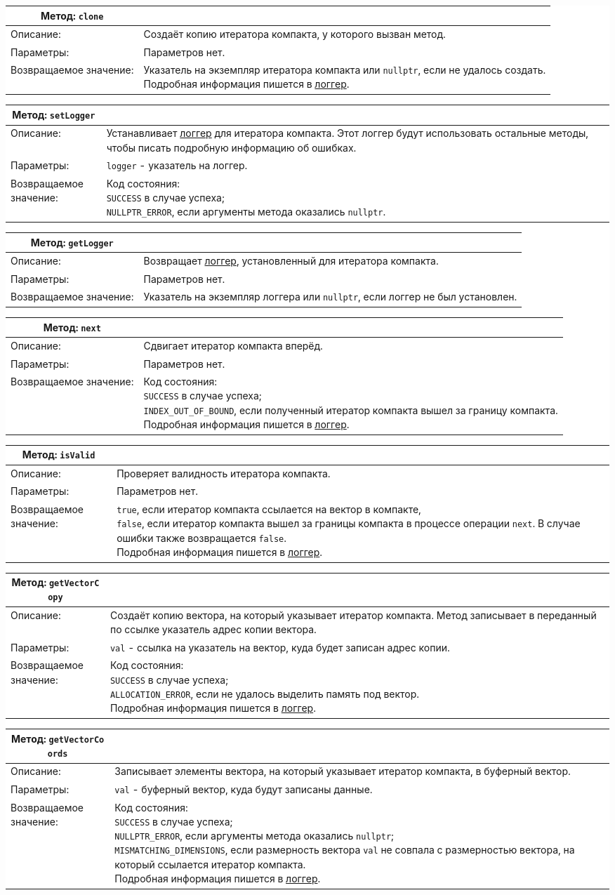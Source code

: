 | Метод: `clone` | |
|---|---|
| Описание: | Создаёт копию итератора компакта, у которого вызван метод. |
| Параметры: | Параметров нет. |
| Возвращаемое значение: | Указатель на экземпляр итератора компакта или `nullptr`, если не удалось создать. <br />Подробная информация пишется в [логгер](#compactitlogger). |

 <a name="compactitlogger"></a>

| Метод: `setLogger` | |
|---|---|
| Описание: | Устанавливает [логгер](#logger) для итератора компакта. Этот логгер будут использовать остальные методы, чтобы писать подробную информацию об ошибках. |
| Параметры: | `logger` - указатель на логгер. |
| Возвращаемое значение: | Код состояния: <br />`SUCCESS` в случае успеха; <br />`NULLPTR_ERROR`, если аргументы метода оказались `nullptr`. |

| Метод: `getLogger` | |
|---|---|
| Описание: | Возвращает [логгер](#logger), установленный для итератора компакта. |
| Параметры: | Параметров нет. |
| Возвращаемое значение: | Указатель на экземпляр логгера или `nullptr`, если логгер не был установлен. |

| Метод: `next` | |
|---|---|
| Описание: | Сдвигает итератор компакта вперёд. |
| Параметры: | Параметров нет. |
| Возвращаемое значение: | Код состояния: <br />`SUCCESS` в случае успеха; <br />`INDEX_OUT_OF_BOUND`, если полученный итератор компакта вышел за границу компакта. <br />Подробная информация пишется в [логгер](#compactitlogger). |

| Метод: `isValid` | |
|---|---|
| Описание: | Проверяет валидность итератора компакта. |
| Параметры: | Параметров нет. |
| Возвращаемое значение: | `true`, если итератор компакта ссылается на вектор в компакте, <br />`false`, если итератор компакта вышел за границы компакта в процессе операции `next`. В случае ошибки также возвращается `false`. <br />Подробная информация пишется в [логгер](#compactitlogger). |

| Метод: `getVectorCopy` | |
|---|---|
| Описание: | Создаёт копию вектора, на который указывает итератор компакта. Метод записывает в переданный по ссылке указатель адрес копии вектора. |
| Параметры: | `val` - ссылка на указатель на вектор, куда будет записан адрес копии. |
| Возвращаемое значение: | Код состояния: <br />`SUCCESS` в случае успеха; <br />`ALLOCATION_ERROR`, если не удалось выделить память под вектор. <br />Подробная информация пишется в [логгер](#compactitlogger). |

| Метод: `getVectorCoords` | |
|---|---|
| Описание: | Записывает элементы вектора, на который указывает итератор компакта, в буферный вектор. |
| Параметры: | `val` - буферный вектор, куда будут записаны данные. |
| Возвращаемое значение: | Код состояния: <br />`SUCCESS` в случае успеха; <br />`NULLPTR_ERROR`, если аргументы метода оказались `nullptr`; <br />`MISMATCHING_DIMENSIONS`, если размерность вектора `val` не совпала с размерностью вектора, на который ссылается итератор компакта. <br />Подробная информация пишется в [логгер](#compactitlogger). |
